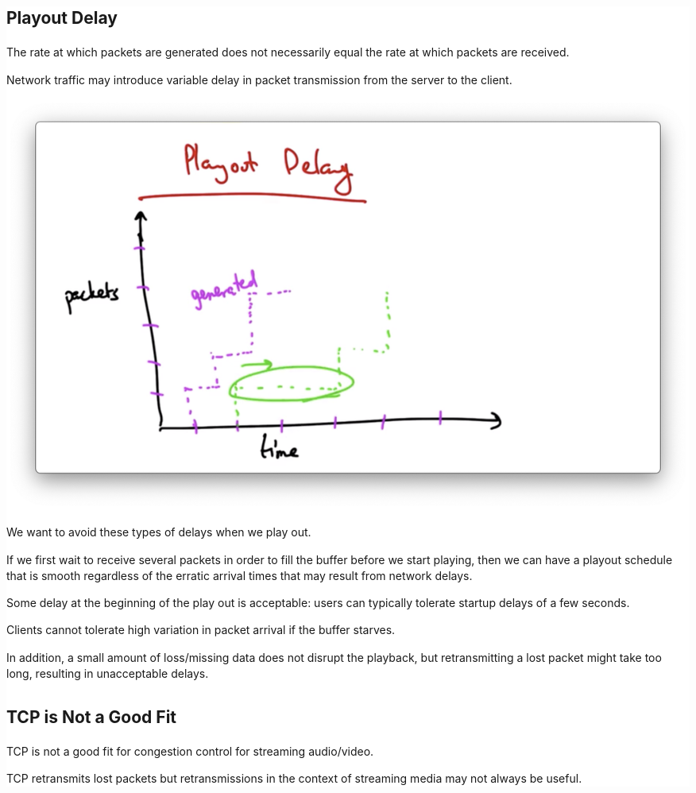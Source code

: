 ## Playout Delay
The rate at which packets are generated does not necessarily equal the rate at which packets are received.

Network traffic may introduce variable delay in packet transmission from the server to the client.

![](../assets/BA0EF7C3-072E-45D3-800F-8D7A95724B72.png)

We want to avoid these types of delays when we play out.

If we first wait to receive several packets in order to fill the buffer before we start playing, then we can have a playout schedule that is smooth regardless of the erratic arrival times that may result from network delays.

Some delay at the beginning of the play out is acceptable: users can typically tolerate startup delays of a few seconds.

Clients cannot tolerate high variation in packet arrival if the buffer starves.

In addition, a small amount of loss/missing data does not disrupt the playback, but retransmitting a lost packet might take too long, resulting in unacceptable delays.

## TCP is Not a Good Fit
TCP is not a good fit for congestion control for streaming audio/video.

TCP retransmits lost packets but retransmissions in the context of streaming media may not always be useful.
